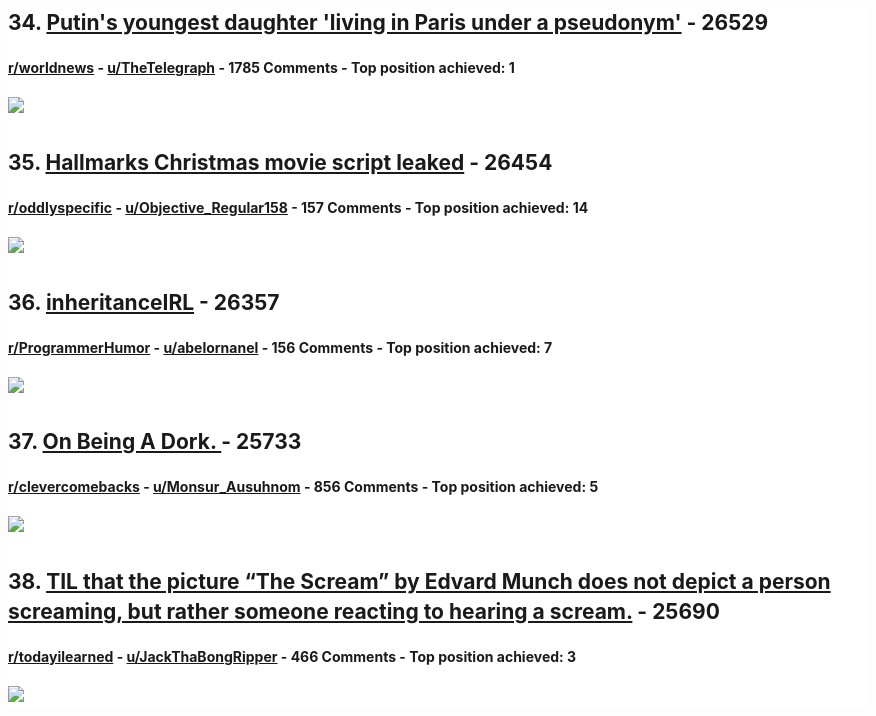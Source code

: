 ## 34. [Putin's youngest daughter 'living in Paris under a pseudonym'](http://reddit.com/r/worldnews/comments/1h2595r/putins_youngest_daughter_living_in_paris_under_a/) - 26529
#### [r/worldnews](http://reddit.com/r/worldnews) - [u/TheTelegraph](http://reddit.com/u/TheTelegraph) - 1785 Comments - Top position achieved: 1

<a href="https://www.telegraph.co.uk/world-news/2024/11/28/putin-youngest-daughter-paris-pseudonym-luiza-rozova/"><img src="https://b.thumbs.redditmedia.com/BPFp0m--gb6pt9hQd5MaHjr6TxCg_Gs9cH9pI3huzlo.jpg"></img></a>

## 35. [Hallmarks Christmas movie script leaked](http://reddit.com/r/oddlyspecific/comments/1h20tl0/hallmarks_christmas_movie_script_leaked/) - 26454
#### [r/oddlyspecific](http://reddit.com/r/oddlyspecific) - [u/Objective_Regular158](http://reddit.com/u/Objective_Regular158) - 157 Comments - Top position achieved: 14

<a href="https://i.redd.it/6nhmk8aeeo3e1.jpeg"><img src="https://b.thumbs.redditmedia.com/xXybmgu8ejm4-yZbpFL_rCZc6ok25H3VNLXCnI6Bk4s.jpg"></img></a>

## 36. [inheritanceIRL](http://reddit.com/r/ProgrammerHumor/comments/1h1une9/inheritanceirl/) - 26357
#### [r/ProgrammerHumor](http://reddit.com/r/ProgrammerHumor) - [u/abelornanel](http://reddit.com/u/abelornanel) - 156 Comments - Top position achieved: 7

<a href="https://i.redd.it/ca993h67wm3e1.jpeg"><img src="https://b.thumbs.redditmedia.com/Ha5ctkO4J5H5fx52m9hnnciLETT1QmQ4jvpFvM7dQKM.jpg"></img></a>

## 37. [On Being A Dork. ](http://reddit.com/r/clevercomebacks/comments/1h1m7yh/on_being_a_dork/) - 25733
#### [r/clevercomebacks](http://reddit.com/r/clevercomebacks) - [u/Monsur_Ausuhnom](http://reddit.com/u/Monsur_Ausuhnom) - 856 Comments - Top position achieved: 5

<a href="https://i.redd.it/w8j520uz4k3e1.jpeg"><img src="https://a.thumbs.redditmedia.com/CrDivjtaR3UTLHq8OdrwTkCu1NOLwCPrz_qPGItHxx0.jpg"></img></a>

## 38. [TIL that the picture “The Scream” by Edvard Munch does not depict a person screaming, but rather someone reacting to hearing a scream.](http://reddit.com/r/todayilearned/comments/1h20n2j/til_that_the_picture_the_scream_by_edvard_munch/) - 25690
#### [r/todayilearned](http://reddit.com/r/todayilearned) - [u/JackThaBongRipper](http://reddit.com/u/JackThaBongRipper) - 466 Comments - Top position achieved: 3

<a href="https://culturezvous.com/en/edvard-munch-the-scream-analysis-masterpiece/"><img src="https://a.thumbs.redditmedia.com/XrhkrgWkXf9x4DADVrXzL01yJXSda8Vx_nxnmUzR-M8.jpg"></img></a>
